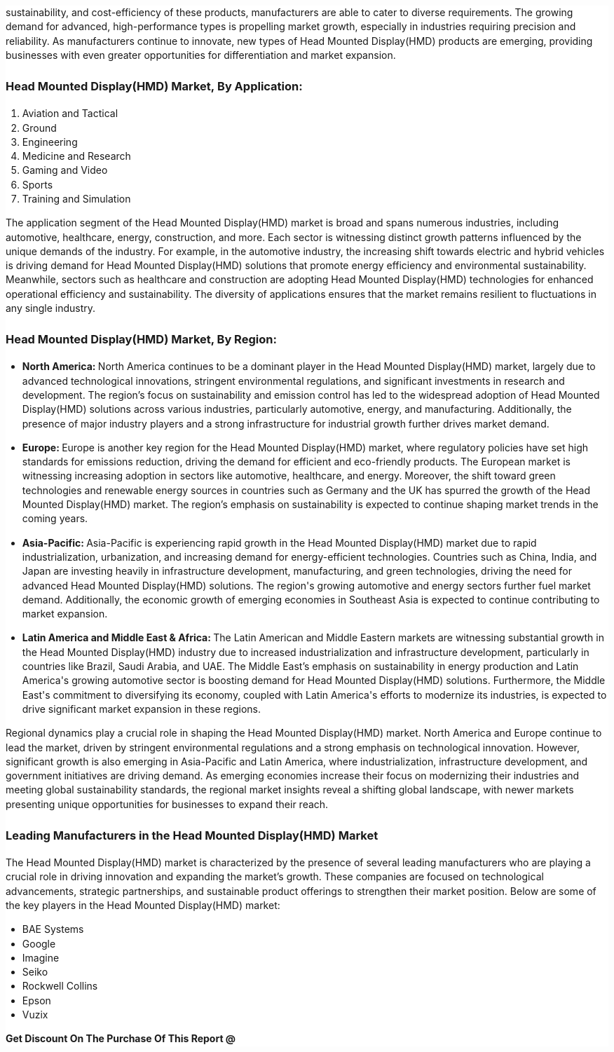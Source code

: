 sustainability, and cost-efficiency of these products, manufacturers are able to cater to diverse requirements. The growing demand for advanced, high-performance types is propelling market growth, especially in industries requiring precision and reliability. As manufacturers continue to innovate, new types of Head Mounted Display(HMD) products are emerging, providing businesses with even greater opportunities for differentiation and market expansion.</p><h3>Head Mounted Display(HMD) Market,&nbsp;By Application:</h3><ol><li>Aviation and Tactical<li> Ground<li> Engineering<li> Medicine and Research<li> Gaming and Video<li> Sports<li> Training and Simulation</li></ol><p>The application segment of the Head Mounted Display(HMD) market is broad and spans numerous industries, including automotive, healthcare, energy, construction, and more. Each sector is witnessing distinct growth patterns influenced by the unique demands of the industry. For example, in the automotive industry, the increasing shift towards electric and hybrid vehicles is driving demand for Head Mounted Display(HMD) solutions that promote energy efficiency and environmental sustainability. Meanwhile, sectors such as healthcare and construction are adopting Head Mounted Display(HMD) technologies for enhanced operational efficiency and sustainability. The diversity of applications ensures that the market remains resilient to fluctuations in any single industry.</p><h3>Head Mounted Display(HMD) Market, By Region:</h3><ul><li><p><strong>North America:&nbsp;</strong>North America continues to be a dominant player in the Head Mounted Display(HMD) market, largely due to advanced technological innovations, stringent environmental regulations, and significant investments in research and development. The region&rsquo;s focus on sustainability and emission control has led to the widespread adoption of Head Mounted Display(HMD) solutions across various industries, particularly automotive, energy, and manufacturing. Additionally, the presence of major industry players and a strong infrastructure for industrial growth further drives market demand.</p></li><li><p><strong><strong>Europe:&nbsp;</strong></strong>Europe is another key region for the Head Mounted Display(HMD) market, where regulatory policies have set high standards for emissions reduction, driving the demand for efficient and eco-friendly products. The European market is witnessing increasing adoption in sectors like automotive, healthcare, and energy. Moreover, the shift toward green technologies and renewable energy sources in countries such as Germany and the UK has spurred the growth of the Head Mounted Display(HMD) market. The region&rsquo;s emphasis on sustainability is expected to continue shaping market trends in the coming years.</p></li><li><p><strong><strong>Asia-Pacific:&nbsp;</strong></strong>Asia-Pacific is experiencing rapid growth in the Head Mounted Display(HMD) market due to rapid industrialization, urbanization, and increasing demand for energy-efficient technologies. Countries such as China, India, and Japan are investing heavily in infrastructure development, manufacturing, and green technologies, driving the need for advanced Head Mounted Display(HMD) solutions. The region's growing automotive and energy sectors further fuel market demand. Additionally, the economic growth of emerging economies in Southeast Asia is expected to continue contributing to market expansion.</p></li><li><p><strong><strong>Latin America and Middle East &amp; Africa:&nbsp;</strong></strong>The Latin American and Middle Eastern markets are witnessing substantial growth in the Head Mounted Display(HMD) industry due to increased industrialization and infrastructure development, particularly in countries like Brazil, Saudi Arabia, and UAE. The Middle East&rsquo;s emphasis on sustainability in energy production and Latin America's growing automotive sector is boosting demand for Head Mounted Display(HMD) solutions. Furthermore, the Middle East's commitment to diversifying its economy, coupled with Latin America's efforts to modernize its industries, is expected to drive significant market expansion in these regions.</p></li></ul><p>Regional dynamics play a crucial role in shaping the Head Mounted Display(HMD) market. North America and Europe continue to lead the market, driven by stringent environmental regulations and a strong emphasis on technological innovation. However, significant growth is also emerging in Asia-Pacific and Latin America, where industrialization, infrastructure development, and government initiatives are driving demand. As emerging economies increase their focus on modernizing their industries and meeting global sustainability standards, the regional market insights reveal a shifting global landscape, with newer markets presenting unique opportunities for businesses to expand their reach.</p><h3><strong>Leading Manufacturers in the Head Mounted Display(HMD) Market</strong></h3><p>The Head Mounted Display(HMD) market is characterized by the presence of several leading manufacturers who are playing a crucial role in driving innovation and expanding the market&rsquo;s growth. These companies are focused on technological advancements, strategic partnerships, and sustainable product offerings to strengthen their market position. Below are some of the key players in the Head Mounted Display(HMD) market:</p></div><div class="article-main__content" data-test-id="publishing-text-block"><ul><li><span class="">BAE Systems<li> Google<li> Imagine<li> Seiko<li> Rockwell Collins<li> Epson<li> Vuzix</span></li></ul></div><div class="article-main__content" data-test-id="publishing-text-block"><p><span class="font-[700]"><strong>Get Discount On The Purchase Of This Report @</strong>